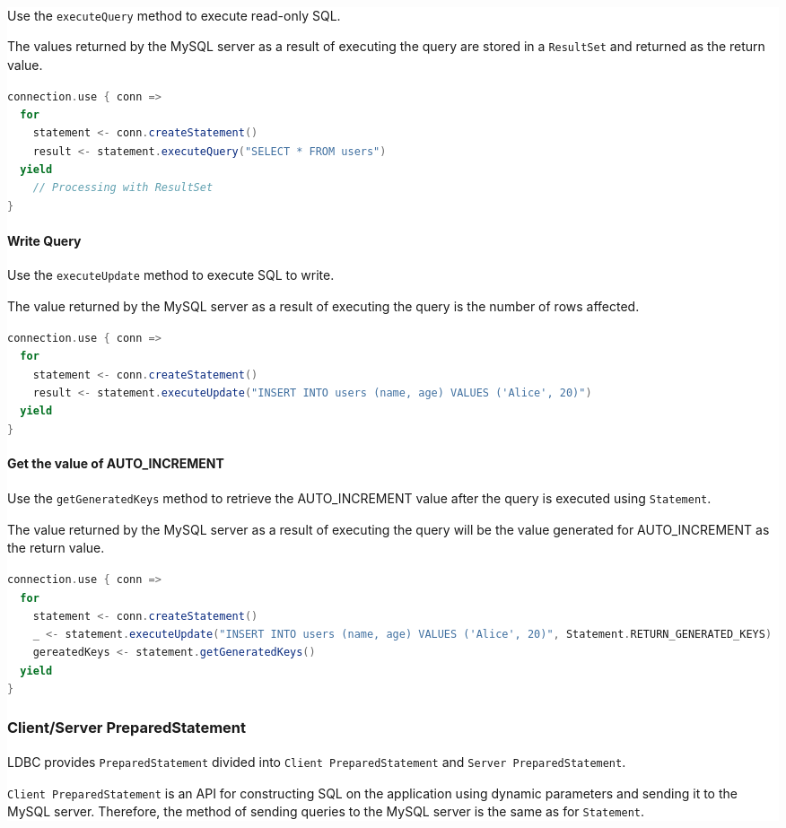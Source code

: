 Use the `executeQuery` method to execute read-only SQL.

The values returned by the MySQL server as a result of executing the query are stored in a `ResultSet` and returned as the return value.

```scala
connection.use { conn =>
  for
    statement <- conn.createStatement()
    result <- statement.executeQuery("SELECT * FROM users")
  yield
    // Processing with ResultSet
}
```

#### Write Query

Use the `executeUpdate` method to execute SQL to write.

The value returned by the MySQL server as a result of executing the query is the number of rows affected.

```scala
connection.use { conn =>
  for
    statement <- conn.createStatement()
    result <- statement.executeUpdate("INSERT INTO users (name, age) VALUES ('Alice', 20)")
  yield
}
```

#### Get the value of AUTO_INCREMENT

Use the `getGeneratedKeys` method to retrieve the AUTO_INCREMENT value after the query is executed using `Statement`.

The value returned by the MySQL server as a result of executing the query will be the value generated for AUTO_INCREMENT as the return value.

```scala
connection.use { conn =>
  for
    statement <- conn.createStatement()
    _ <- statement.executeUpdate("INSERT INTO users (name, age) VALUES ('Alice', 20)", Statement.RETURN_GENERATED_KEYS)
    gereatedKeys <- statement.getGeneratedKeys()
  yield
}
```

### Client/Server PreparedStatement

LDBC provides `PreparedStatement` divided into `Client PreparedStatement` and `Server PreparedStatement`.

`Client PreparedStatement` is an API for constructing SQL on the application using dynamic parameters and sending it to the MySQL server.
Therefore, the method of sending queries to the MySQL server is the same as for `Statement`.

